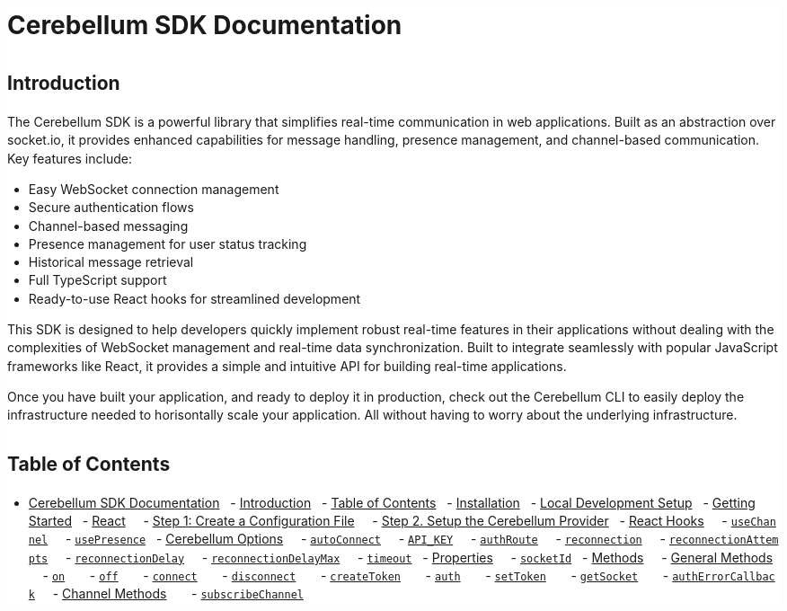 # Cerebellum SDK Documentation

## Introduction

The Cerebellum SDK is a powerful library that simplifies real-time communication in web applications. Built as an abstraction over socket.io, it provides enhanced capabilities for message handling, presence management, and channel-based communication. Key features include:

- Easy WebSocket connection management
- Secure authentication flows
- Channel-based messaging
- Presence management for user status tracking
- Historical message retrieval
- Full TypeScript support
- Ready-to-use React hooks for streamlined development

This SDK is designed to help developers quickly implement robust real-time features in their applications without dealing with the complexities of WebSocket management and real-time data synchronization. Built to integrate seamlessly with popular JavaScript frameworks like React, it provides a simple and intuitive API for building real-time applications.

Once you have built your application, and ready to deploy it in production, check out the Cerebellum CLI to easily deploy the infrastructure needed to horisontally scale your application. All without having to worry about the underlying infrastructure.

## Table of Contents

- [Cerebellum SDK Documentation](#cerebellum-sdk-documentation)
    - [Introduction](#introduction)
    - [Table of Contents](#table-of-contents)
    - [Installation](#installation)
    - [Local Development Setup](#local-development-setup)
    - [Getting Started](#getting-started)
    - [React](#react)
      - [Step 1: Create a Configuration File](#step-1-create-a-configuration-file)
      - [Step 2. Setup the Cerebellum Provider](#step-2-setup-the-cerebellum-provider)
    - [React Hooks](#react-hooks)
      - [`useChannel`](#usechannel)
      - [`usePresence`](#usepresence)
    - [Cerebellum Options](#cerebellum-options)
      - [`autoConnect`](#autoconnect)
      - [`API_KEY`](#api_key)
      - [`authRoute`](#authroute)
      - [`reconnection`](#reconnection)
      - [`reconnectionAttempts`](#reconnectionattempts)
      - [`reconnectionDelay`](#reconnectiondelay)
      - [`reconnectionDelayMax`](#reconnectiondelaymax)
      - [`timeout`](#timeout)
    - [Properties](#properties)
      - [`socketId`](#socketid)
    - [Methods](#methods)
      - [General Methods](#general-methods)
        - [`on`](#on)
        - [`off`](#off)
        - [`connect`](#connect)
        - [`disconnect`](#disconnect)
        - [`createToken`](#createtoken)
        - [`auth`](#auth)
        - [`setToken`](#settoken)
        - [`getSocket`](#getsocket)
        - [`authErrorCallback`](#autherrorcallback)
      - [Channel Methods](#channel-methods)
        - [`subscribeChannel`](#subscribechannel)